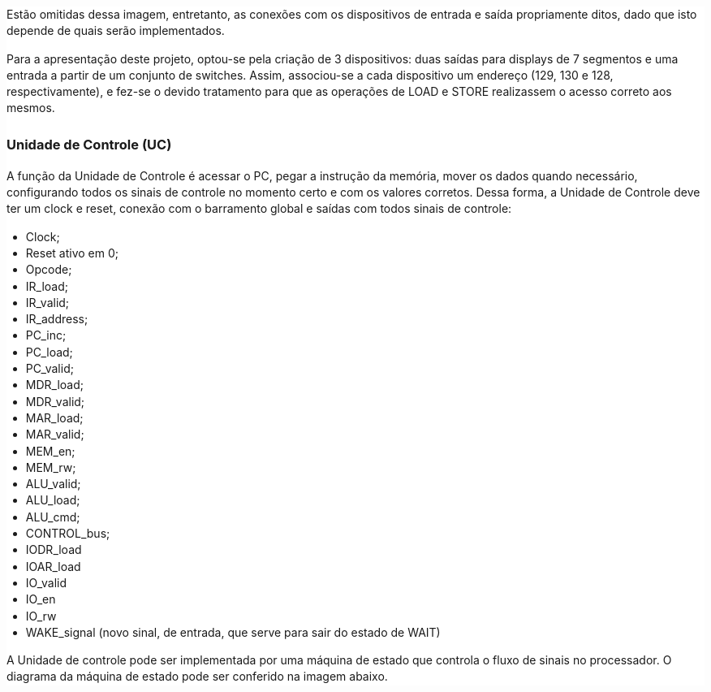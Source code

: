 Estão omitidas dessa imagem, entretanto, as conexões com os dispositivos de entrada e saída propriamente ditos, dado que isto depende de quais serão implementados.

Para a apresentação deste projeto, optou-se pela criação de 3 dispositivos: duas saídas para displays de 7 segmentos e uma entrada a partir de um conjunto de switches. Assim, associou-se a cada dispositivo um endereço (129, 130 e 128, respectivamente), e fez-se o devido tratamento para que as operações de LOAD e STORE realizassem o acesso correto aos mesmos.

### Unidade de Controle (UC)

A função da Unidade de Controle é acessar o PC, pegar a instrução da memória, mover os dados quando necessário, configurando todos os sinais de controle no momento certo e com os valores corretos.
Dessa forma, a Unidade de Controle deve ter um clock e reset, conexão com o barramento global e saídas com todos sinais de controle:

* Clock;
* Reset ativo em 0;
* Opcode;
* IR_load;
* IR_valid;
* IR_address;
* PC_inc;
* PC_load;
* PC_valid;
* MDR_load;
* MDR_valid;
* MAR_load;
* MAR_valid;
* MEM_en;
* MEM_rw;
* ALU_valid;
* ALU_load;
* ALU_cmd;
* CONTROL_bus;
* IODR_load
* IOAR_load
* IO_valid
* IO_en
* IO_rw
* WAKE_signal (novo sinal, de entrada, que serve para sair do estado de WAIT)

A Unidade de controle pode ser implementada por uma máquina de estado que controla o fluxo de sinais no processador. O diagrama da máquina de estado pode ser conferido na imagem abaixo.
